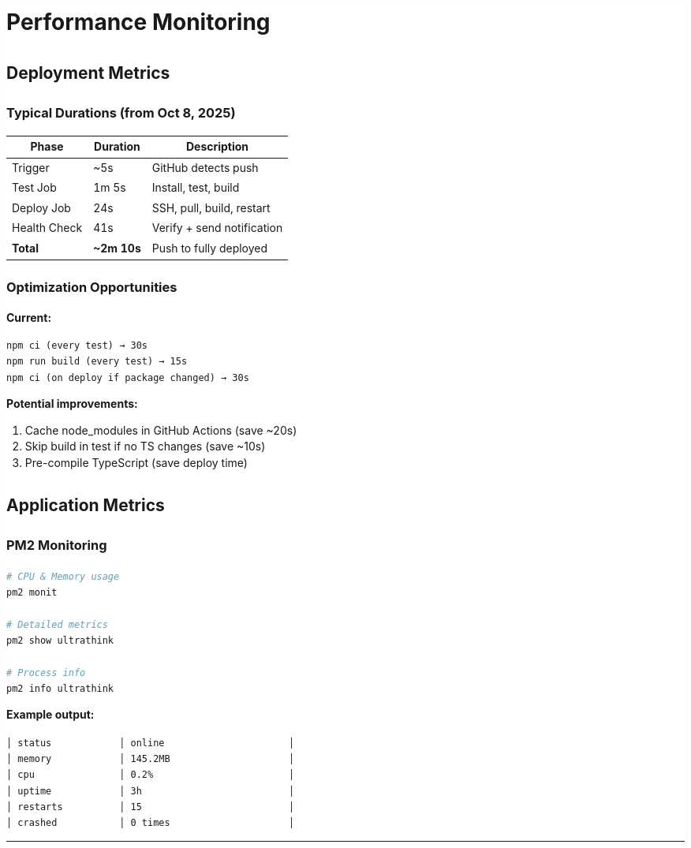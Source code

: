 
# Performance Monitoring

## Deployment Metrics

### Typical Durations (from Oct 8, 2025)

| Phase | Duration | Description |
|-------|----------|-------------|
| Trigger | ~5s | GitHub detects push |
| Test Job | 1m 5s | Install, test, build |
| Deploy Job | 24s | SSH, pull, build, restart |
| Health Check | 41s | Verify + send notification |
| **Total** | **~2m 10s** | Push to fully deployed |

### Optimization Opportunities

**Current:**
```
npm ci (every test) → 30s
npm run build (every test) → 15s
npm ci (on deploy if package changed) → 30s
```

**Potential improvements:**
1. Cache node_modules in GitHub Actions (save ~20s)
2. Skip build in test if no TS changes (save ~10s)
3. Pre-compile TypeScript (save deploy time)

## Application Metrics

### PM2 Monitoring

```bash
# CPU & Memory usage
pm2 monit

# Detailed metrics
pm2 show ultrathink

# Process info
pm2 info ultrathink
```

**Example output:**
```
│ status            │ online                      │
│ memory            │ 145.2MB                     │
│ cpu               │ 0.2%                        │
│ uptime            │ 3h                          │
│ restarts          │ 15                          │
│ crashed           │ 0 times                     │
```

---